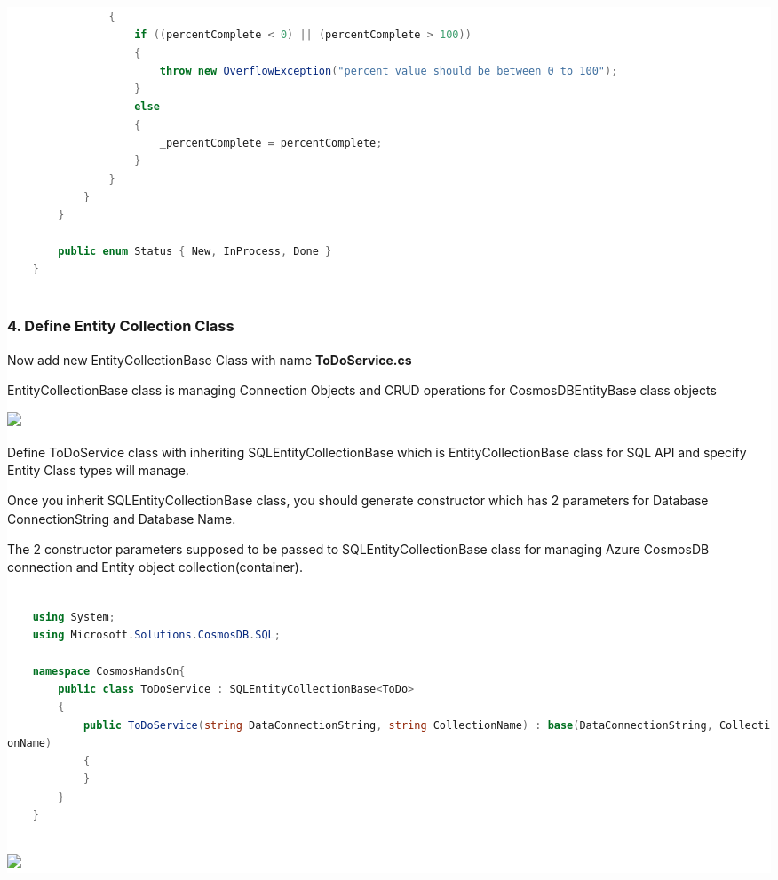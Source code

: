 ```csharp
                {
                    if ((percentComplete < 0) || (percentComplete > 100))
                    {
                        throw new OverflowException("percent value should be between 0 to 100");
                    }
                    else
                    {
                        _percentComplete = percentComplete;
                    }
                }
            }
        }

        public enum Status { New, InProcess, Done }
    }
    
```

### 4. Define Entity Collection Class
Now add new EntityCollectionBase Class with name **ToDoService.cs**  

EntityCollectionBase class is managing Connection Objects and CRUD operations for CosmosDBEntityBase class objects

<img src="./media/add%20todoservice%20class.png" width="60%">    

Define ToDoService class with inheriting SQLEntityCollectionBase which is EntityCollectionBase class for SQL API and specify Entity Class types will manage.  

Once you inherit SQLEntityCollectionBase class, you should generate constructor which has 2 parameters for Database ConnectionString and Database Name.  

The 2 constructor parameters supposed to be passed to SQLEntityCollectionBase class for managing Azure CosmosDB connection and Entity object collection(container).

```csharp

    using System;
    using Microsoft.Solutions.CosmosDB.SQL;

    namespace CosmosHandsOn{
        public class ToDoService : SQLEntityCollectionBase<ToDo>
        {
            public ToDoService(string DataConnectionString, string CollectionName) : base(DataConnectionString, CollectionName)
            {
            }
        }
    }
    
```

<img src="./media/generate%20constructor.png" width="50%" />
